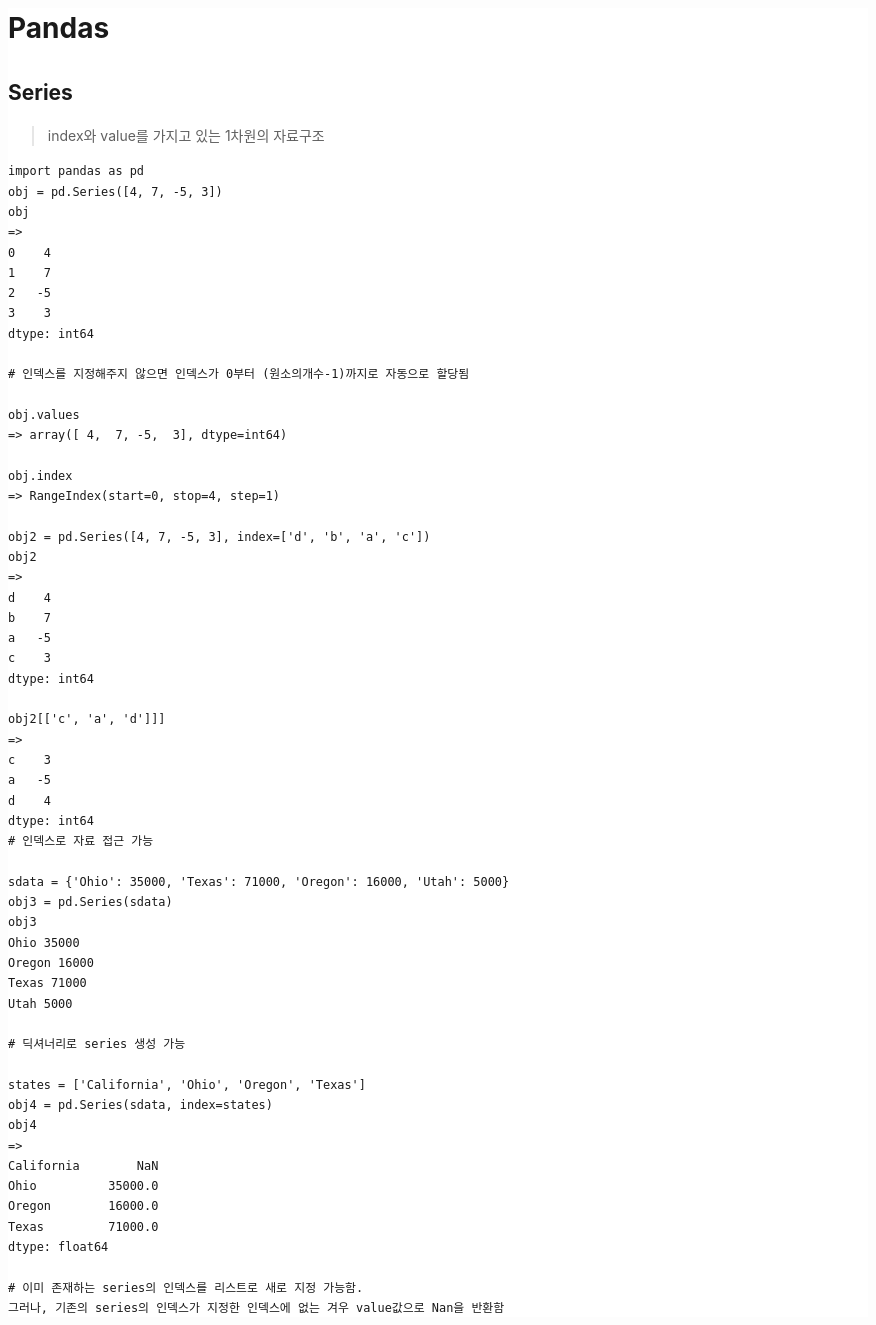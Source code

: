 ﻿# Pandas

## Series 
> index와 value를 가지고 있는 1차원의 자료구조
```
import pandas as pd
obj = pd.Series([4, 7, -5, 3])
obj
=> 
0    4
1    7
2   -5
3    3
dtype: int64

# 인덱스를 지정해주지 않으면 인덱스가 0부터 (원소의개수-1)까지로 자동으로 할당됨

obj.values
=> array([ 4,  7, -5,  3], dtype=int64)

obj.index
=> RangeIndex(start=0, stop=4, step=1)

obj2 = pd.Series([4, 7, -5, 3], index=['d', 'b', 'a', 'c'])
obj2
=> 
d    4
b    7
a   -5
c    3
dtype: int64

obj2[['c', 'a', 'd']]]
=> 
c    3
a   -5
d    4
dtype: int64
# 인덱스로 자료 접근 가능

sdata = {'Ohio': 35000, 'Texas': 71000, 'Oregon': 16000, 'Utah': 5000}
obj3 = pd.Series(sdata)
obj3
Ohio 35000 
Oregon 16000 
Texas 71000 
Utah 5000

# 딕셔너리로 series 생성 가능

states = ['California', 'Ohio', 'Oregon', 'Texas']
obj4 = pd.Series(sdata, index=states)
obj4
=>
California        NaN
Ohio          35000.0
Oregon        16000.0
Texas         71000.0
dtype: float64

# 이미 존재하는 series의 인덱스를 리스트로 새로 지정 가능함. 
그러나, 기존의 series의 인덱스가 지정한 인덱스에 없는 겨우 value값으로 Nan을 반환함
```